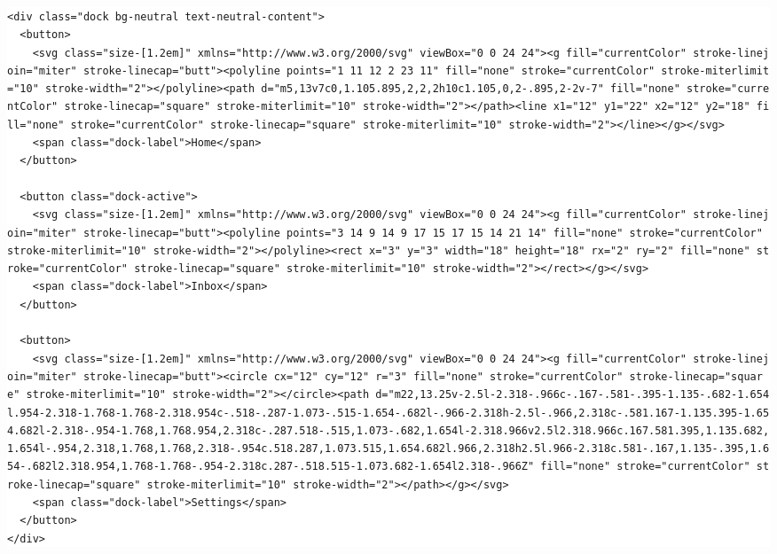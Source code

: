     <div class="dock bg-neutral text-neutral-content">
      <button>
        <svg class="size-[1.2em]" xmlns="http://www.w3.org/2000/svg" viewBox="0 0 24 24"><g fill="currentColor" stroke-linejoin="miter" stroke-linecap="butt"><polyline points="1 11 12 2 23 11" fill="none" stroke="currentColor" stroke-miterlimit="10" stroke-width="2"></polyline><path d="m5,13v7c0,1.105.895,2,2,2h10c1.105,0,2-.895,2-2v-7" fill="none" stroke="currentColor" stroke-linecap="square" stroke-miterlimit="10" stroke-width="2"></path><line x1="12" y1="22" x2="12" y2="18" fill="none" stroke="currentColor" stroke-linecap="square" stroke-miterlimit="10" stroke-width="2"></line></g></svg>
        <span class="dock-label">Home</span>
      </button>

      <button class="dock-active">
        <svg class="size-[1.2em]" xmlns="http://www.w3.org/2000/svg" viewBox="0 0 24 24"><g fill="currentColor" stroke-linejoin="miter" stroke-linecap="butt"><polyline points="3 14 9 14 9 17 15 17 15 14 21 14" fill="none" stroke="currentColor" stroke-miterlimit="10" stroke-width="2"></polyline><rect x="3" y="3" width="18" height="18" rx="2" ry="2" fill="none" stroke="currentColor" stroke-linecap="square" stroke-miterlimit="10" stroke-width="2"></rect></g></svg>
        <span class="dock-label">Inbox</span>
      </button>

      <button>
        <svg class="size-[1.2em]" xmlns="http://www.w3.org/2000/svg" viewBox="0 0 24 24"><g fill="currentColor" stroke-linejoin="miter" stroke-linecap="butt"><circle cx="12" cy="12" r="3" fill="none" stroke="currentColor" stroke-linecap="square" stroke-miterlimit="10" stroke-width="2"></circle><path d="m22,13.25v-2.5l-2.318-.966c-.167-.581-.395-1.135-.682-1.654l.954-2.318-1.768-1.768-2.318.954c-.518-.287-1.073-.515-1.654-.682l-.966-2.318h-2.5l-.966,2.318c-.581.167-1.135.395-1.654.682l-2.318-.954-1.768,1.768.954,2.318c-.287.518-.515,1.073-.682,1.654l-2.318.966v2.5l2.318.966c.167.581.395,1.135.682,1.654l-.954,2.318,1.768,1.768,2.318-.954c.518.287,1.073.515,1.654.682l.966,2.318h2.5l.966-2.318c.581-.167,1.135-.395,1.654-.682l2.318.954,1.768-1.768-.954-2.318c.287-.518.515-1.073.682-1.654l2.318-.966Z" fill="none" stroke="currentColor" stroke-linecap="square" stroke-miterlimit="10" stroke-width="2"></path></g></svg>
        <span class="dock-label">Settings</span>
      </button>
    </div>
